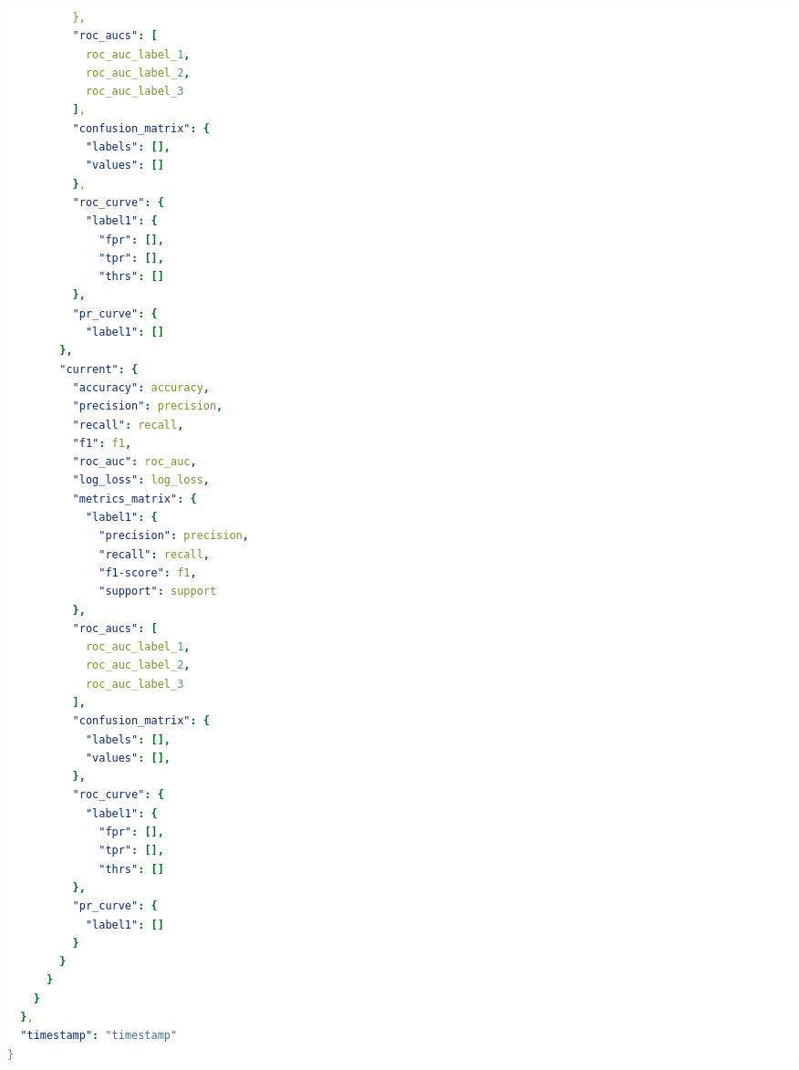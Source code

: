 ```yaml
          },
          "roc_aucs": [
            roc_auc_label_1,
            roc_auc_label_2,
            roc_auc_label_3
          ],
          "confusion_matrix": {
            "labels": [],
            "values": []
          },
          "roc_curve": {
            "label1": {
              "fpr": [],
              "tpr": [],
              "thrs": []
          },  
          "pr_curve": {
            "label1": []
        },
        "current": {
          "accuracy": accuracy,
          "precision": precision,
          "recall": recall,
          "f1": f1,
          "roc_auc": roc_auc,
          "log_loss": log_loss,
          "metrics_matrix": {
            "label1": {
              "precision": precision,
              "recall": recall,
              "f1-score": f1,
              "support": support
          },
          "roc_aucs": [
            roc_auc_label_1,
            roc_auc_label_2,
            roc_auc_label_3
          ],
          "confusion_matrix": {
            "labels": [],
            "values": [],
          },
          "roc_curve": {
            "label1": {
              "fpr": [],
              "tpr": [],
              "thrs": []
          },
          "pr_curve": {
            "label1": []
          }
        }
      }
    }
  },
  "timestamp": "timestamp"
}
```
